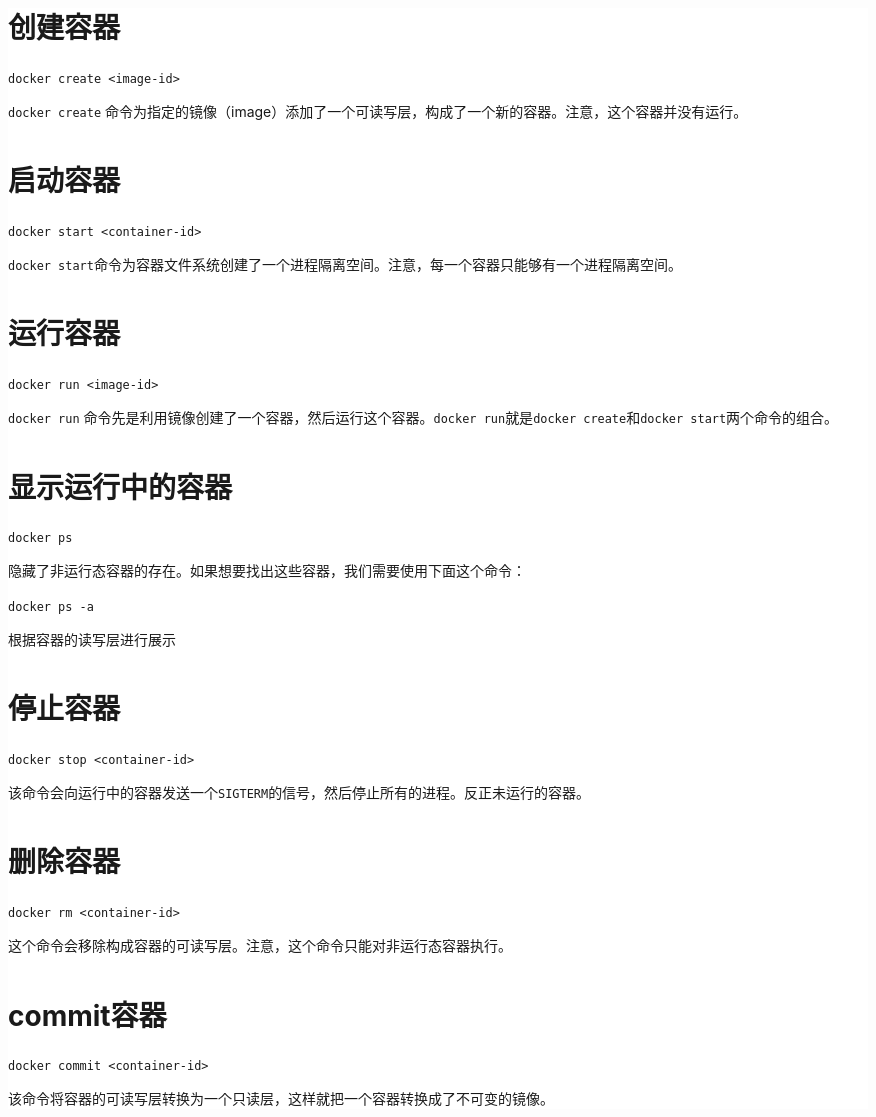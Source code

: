 # 创建容器

    docker create <image-id>

`docker create` 命令为指定的镜像（image）添加了一个可读写层，构成了一个新的容器。注意，这个容器并没有运行。 

# 启动容器

    docker start <container-id>

`docker start`命令为容器文件系统创建了一个进程隔离空间。注意，每一个容器只能够有一个进程隔离空间。

# 运行容器

    docker run <image-id>

`docker run` 命令先是利用镜像创建了一个容器，然后运行这个容器。`docker run`就是`docker create`和`docker start`两个命令的组合。


# 显示运行中的容器

    docker ps

隐藏了非运行态容器的存在。如果想要找出这些容器，我们需要使用下面这个命令：

    docker ps -a

根据容器的读写层进行展示



# 停止容器

    docker stop <container-id>
    
该命令会向运行中的容器发送一个`SIGTERM`的信号，然后停止所有的进程。反正未运行的容器。

# 删除容器

    docker rm <container-id>

这个命令会移除构成容器的可读写层。注意，这个命令只能对非运行态容器执行。



# commit容器

    docker commit <container-id>

该命令将容器的可读写层转换为一个只读层，这样就把一个容器转换成了不可变的镜像。


